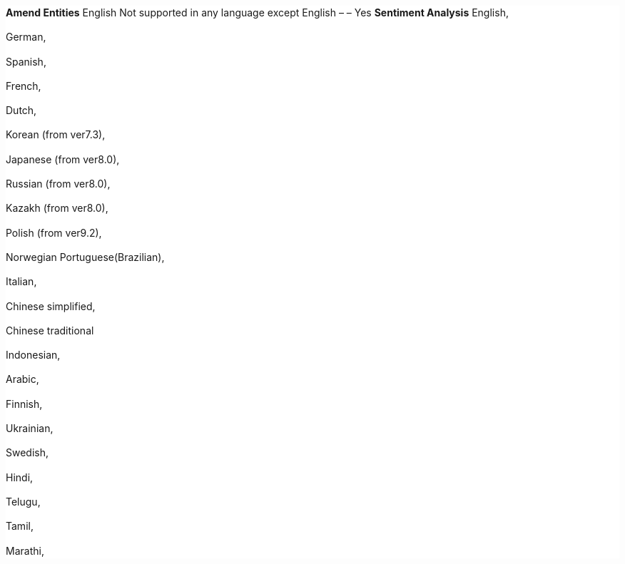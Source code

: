    <td><strong>Amend Entities</strong>
   </td>
   <td>English
   </td>
   <td>Not supported in any language except English
   </td>
   <td>–
   </td>
   <td>–
   </td>
   <td>Yes
   </td>
  </tr>
  <tr>
   <td><strong>Sentiment Analysis</strong>
   </td>
   <td>English,
<p>
German,
<p>
Spanish,
<p>
French,
<p>
Dutch,
<p>
Korean (from ver7.3),
<p>
Japanese (from ver8.0),
<p>
Russian (from ver8.0),
<p>
Kazakh (from ver8.0),
<p>
Polish (from ver9.2),
<p>
Norwegian
   </td>
   <td>Portuguese(Brazilian),
<p>
Italian,
<p>
Chinese simplified,
<p>
Chinese traditional
<p>
Indonesian,
<p>
Arabic,
<p>
Finnish,
<p>
Ukrainian,
<p>
Swedish,
<p>
Hindi,
<p>
Telugu,
<p>
Tamil,
<p>
Marathi,
<p>